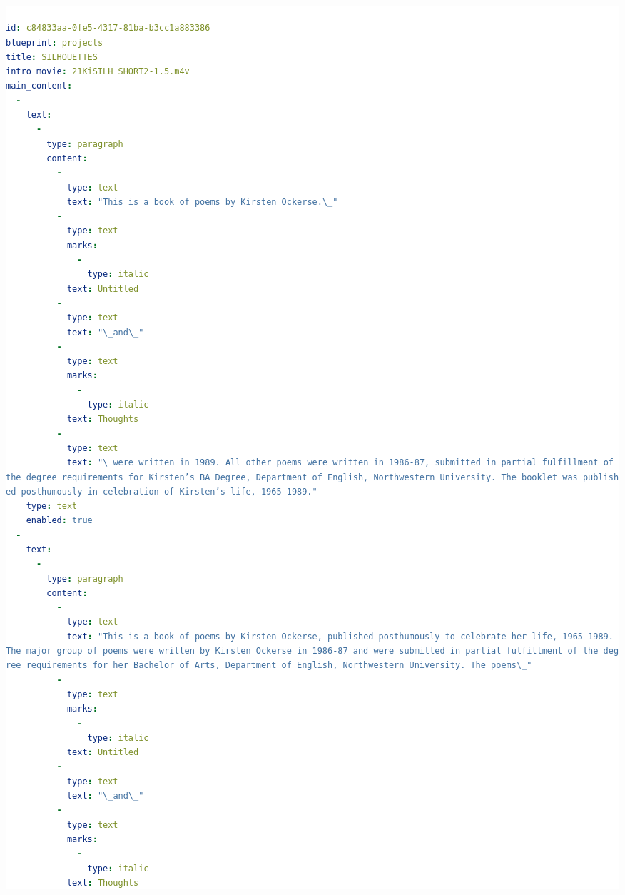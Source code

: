 ```yaml
---
id: c84833aa-0fe5-4317-81ba-b3cc1a883386
blueprint: projects
title: SILHOUETTES
intro_movie: 21KiSILH_SHORT2-1.5.m4v
main_content:
  -
    text:
      -
        type: paragraph
        content:
          -
            type: text
            text: "This is a book of poems by Kirsten Ockerse.\_"
          -
            type: text
            marks:
              -
                type: italic
            text: Untitled
          -
            type: text
            text: "\_and\_"
          -
            type: text
            marks:
              -
                type: italic
            text: Thoughts
          -
            type: text
            text: "\_were written in 1989. All other poems were written in 1986-87, submitted in partial fulfillment of the degree requirements for Kirsten’s BA Degree, Department of English, Northwestern University. The booklet was published posthumously in celebration of Kirsten’s life, 1965–1989."
    type: text
    enabled: true
  -
    text:
      -
        type: paragraph
        content:
          -
            type: text
            text: "This is a book of poems by Kirsten Ockerse, published posthumously to celebrate her life, 1965–1989. The major group of poems were written by Kirsten Ockerse in 1986-87 and were submitted in partial fulfillment of the degree requirements for her Bachelor of Arts, Department of English, Northwestern University. The poems\_"
          -
            type: text
            marks:
              -
                type: italic
            text: Untitled
          -
            type: text
            text: "\_and\_"
          -
            type: text
            marks:
              -
                type: italic
            text: Thoughts
```